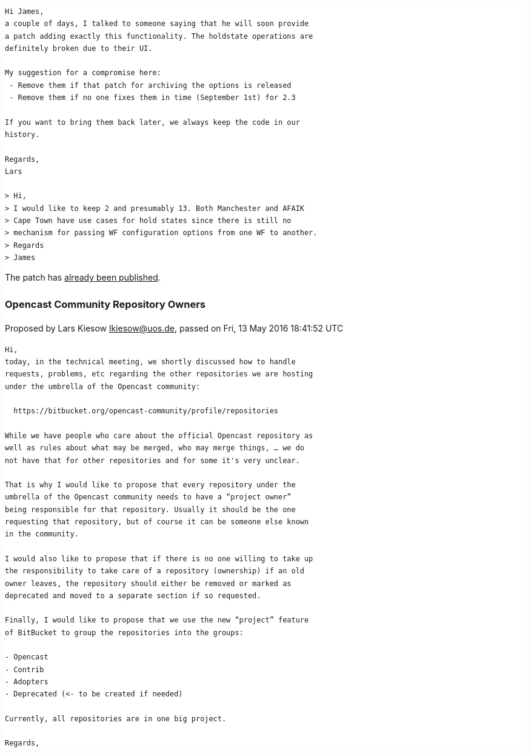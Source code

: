```no-highlight
Hi James,
a couple of days, I talked to someone saying that he will soon provide
a patch adding exactly this functionality. The holdstate operations are
definitely broken due to their UI.

My suggestion for a compromise here:
 - Remove them if that patch for archiving the options is released
 - Remove them if no one fixes them in time (September 1st) for 2.3

If you want to bring them back later, we always keep the code in our
history.

Regards,
Lars

> Hi,
> I would like to keep 2 and presumably 13. Both Manchester and AFAIK
> Cape Town have use cases for hold states since there is still no
> mechanism for passing WF configuration options from one WF to another.
> Regards
> James
```

The patch has [already been published](https://bitbucket.org/opencast-community/matterhorn/pull-requests/1104).


### Opencast Community Repository Owners
Proposed by Lars Kiesow <lkiesow@uos.de>, passed on Fri, 13 May 2016 18:41:52 UTC

```no-highlight
Hi,
today, in the technical meeting, we shortly discussed how to handle
requests, problems, etc regarding the other repositories we are hosting
under the umbrella of the Opencast community:

  https://bitbucket.org/opencast-community/profile/repositories

While we have people who care about the official Opencast repository as
well as rules about what may be merged, who may merge things, … we do
not have that for other repositories and for some it's very unclear.

That is why I would like to propose that every repository under the
umbrella of the Opencast community needs to have a “project owner”
being responsible for that repository. Usually it should be the one
requesting that repository, but of course it can be someone else known
in the community.

I would also like to propose that if there is no one willing to take up
the responsibility to take care of a repository (ownership) if an old
owner leaves, the repository should either be removed or marked as
deprecated and moved to a separate section if so requested.

Finally, I would like to propose that we use the new “project” feature
of BitBucket to group the repositories into the groups:

- Opencast
- Contrib
- Adopters
- Deprecated (<- to be created if needed)

Currently, all repositories are in one big project.

Regards,
```